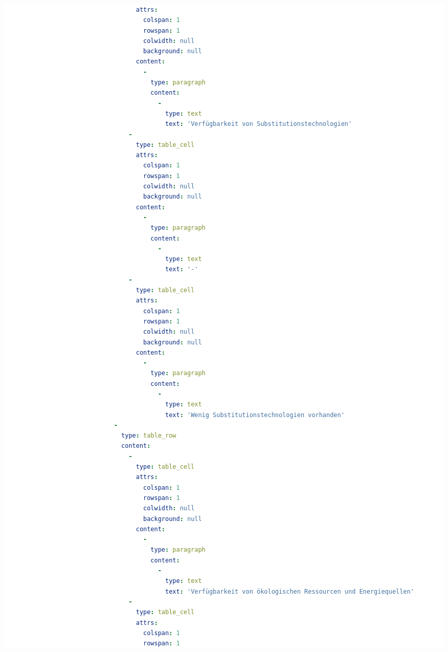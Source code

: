 ```yaml
                                    attrs:
                                      colspan: 1
                                      rowspan: 1
                                      colwidth: null
                                      background: null
                                    content:
                                      -
                                        type: paragraph
                                        content:
                                          -
                                            type: text
                                            text: 'Verfügbarkeit von Substitutionstechnologien'
                                  -
                                    type: table_cell
                                    attrs:
                                      colspan: 1
                                      rowspan: 1
                                      colwidth: null
                                      background: null
                                    content:
                                      -
                                        type: paragraph
                                        content:
                                          -
                                            type: text
                                            text: '-'
                                  -
                                    type: table_cell
                                    attrs:
                                      colspan: 1
                                      rowspan: 1
                                      colwidth: null
                                      background: null
                                    content:
                                      -
                                        type: paragraph
                                        content:
                                          -
                                            type: text
                                            text: 'Wenig Substitutionstechnologien vorhanden'
                              -
                                type: table_row
                                content:
                                  -
                                    type: table_cell
                                    attrs:
                                      colspan: 1
                                      rowspan: 1
                                      colwidth: null
                                      background: null
                                    content:
                                      -
                                        type: paragraph
                                        content:
                                          -
                                            type: text
                                            text: 'Verfügbarkeit von ökologischen Ressourcen und Energiequellen'
                                  -
                                    type: table_cell
                                    attrs:
                                      colspan: 1
                                      rowspan: 1
```